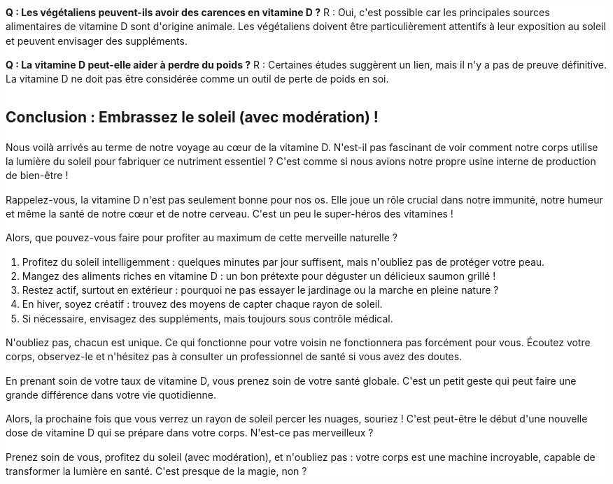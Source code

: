 **Q : Les végétaliens peuvent-ils avoir des carences en vitamine D ?**
R : Oui, c'est possible car les principales sources alimentaires de vitamine D sont d'origine animale. Les végétaliens doivent être particulièrement attentifs à leur exposition au soleil et peuvent envisager des suppléments.

**Q : La vitamine D peut-elle aider à perdre du poids ?**
R : Certaines études suggèrent un lien, mais il n'y a pas de preuve définitive. La vitamine D ne doit pas être considérée comme un outil de perte de poids en soi.

## Conclusion : Embrassez le soleil (avec modération) !

Nous voilà arrivés au terme de notre voyage au cœur de la vitamine D. N'est-il pas fascinant de voir comment notre corps utilise la lumière du soleil pour fabriquer ce nutriment essentiel ? C'est comme si nous avions notre propre usine interne de production de bien-être !

Rappelez-vous, la vitamine D n'est pas seulement bonne pour nos os. Elle joue un rôle crucial dans notre immunité, notre humeur et même la santé de notre cœur et de notre cerveau. C'est un peu le super-héros des vitamines !

Alors, que pouvez-vous faire pour profiter au maximum de cette merveille naturelle ?

1. Profitez du soleil intelligemment : quelques minutes par jour suffisent, mais n'oubliez pas de protéger votre peau.
2. Mangez des aliments riches en vitamine D : un bon prétexte pour déguster un délicieux saumon grillé !
3. Restez actif, surtout en extérieur : pourquoi ne pas essayer le jardinage ou la marche en pleine nature ?
4. En hiver, soyez créatif : trouvez des moyens de capter chaque rayon de soleil.
5. Si nécessaire, envisagez des suppléments, mais toujours sous contrôle médical.

N'oubliez pas, chacun est unique. Ce qui fonctionne pour votre voisin ne fonctionnera pas forcément pour vous. Écoutez votre corps, observez-le et n'hésitez pas à consulter un professionnel de santé si vous avez des doutes.

En prenant soin de votre taux de vitamine D, vous prenez soin de votre santé globale. C'est un petit geste qui peut faire une grande différence dans votre vie quotidienne.

Alors, la prochaine fois que vous verrez un rayon de soleil percer les nuages, souriez ! C'est peut-être le début d'une nouvelle dose de vitamine D qui se prépare dans votre corps. N'est-ce pas merveilleux ?

Prenez soin de vous, profitez du soleil (avec modération), et n'oubliez pas : votre corps est une machine incroyable, capable de transformer la lumière en santé. C'est presque de la magie, non ?